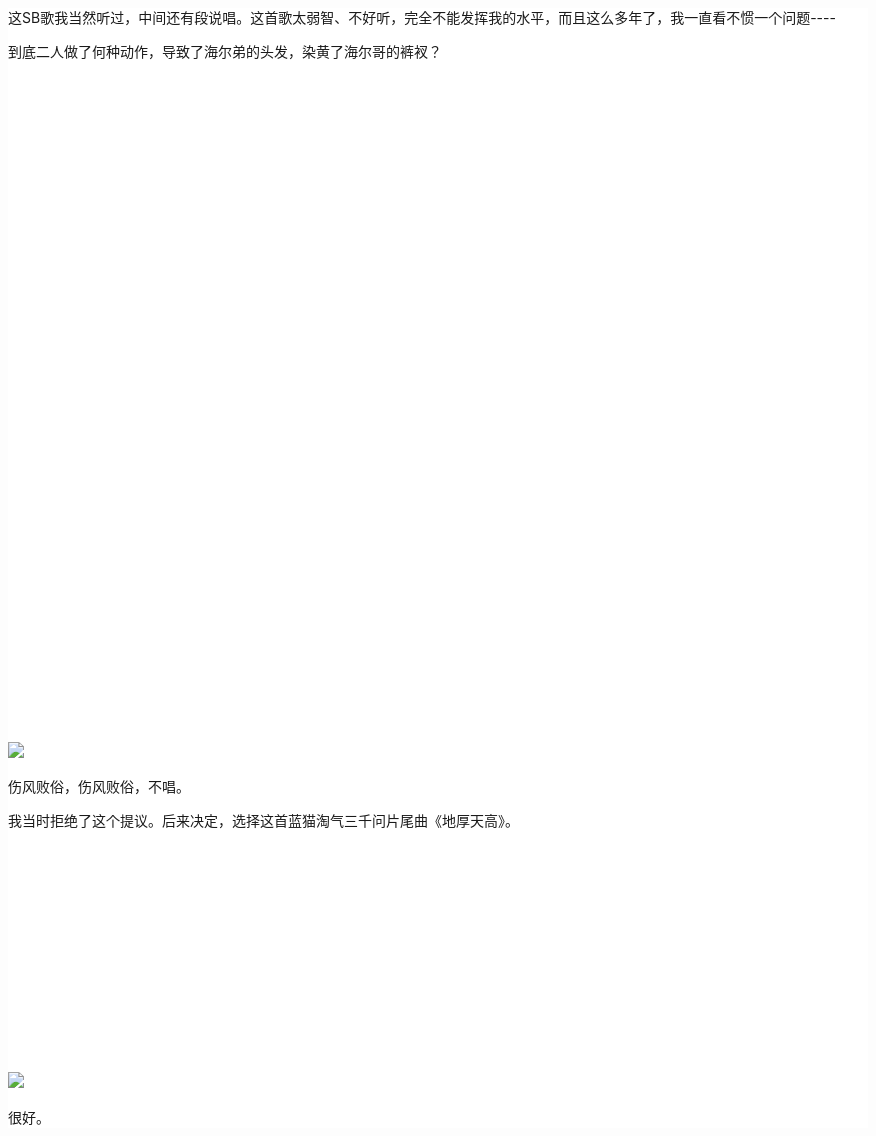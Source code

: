   
  

这SB歌我当然听过，中间还有段说唱。这首歌太弱智、不好听，完全不能发挥我的水平，而且这么多年了，我一直看不惯一个问题----

  

到底二人做了何种动作，导致了海尔弟的头发，染黄了海尔哥的裤衩？

  
  
  
![](https://pic3.zhimg.com/50/4b3e3de8bb8bb909acfe3870e473026e_hd.png)![](data:image/svg+xml;utf8,<svg%20xmlns='http://www.w3.org/2000/svg'%20width='841'%20height='681'></svg>)  
  
  
  

伤风败俗，伤风败俗，不唱。

  
  

我当时拒绝了这个提议。后来决定，选择这首蓝猫淘气三千问片尾曲《地厚天高》。

  
  
  
![](https://pic4.zhimg.com/50/fa664c8d62983d8c0f1f79c635961b73_hd.png)![](data:image/svg+xml;utf8,<svg%20xmlns='http://www.w3.org/2000/svg'%20width='395'%20height='243'></svg>)  
  
  

很好。

  
